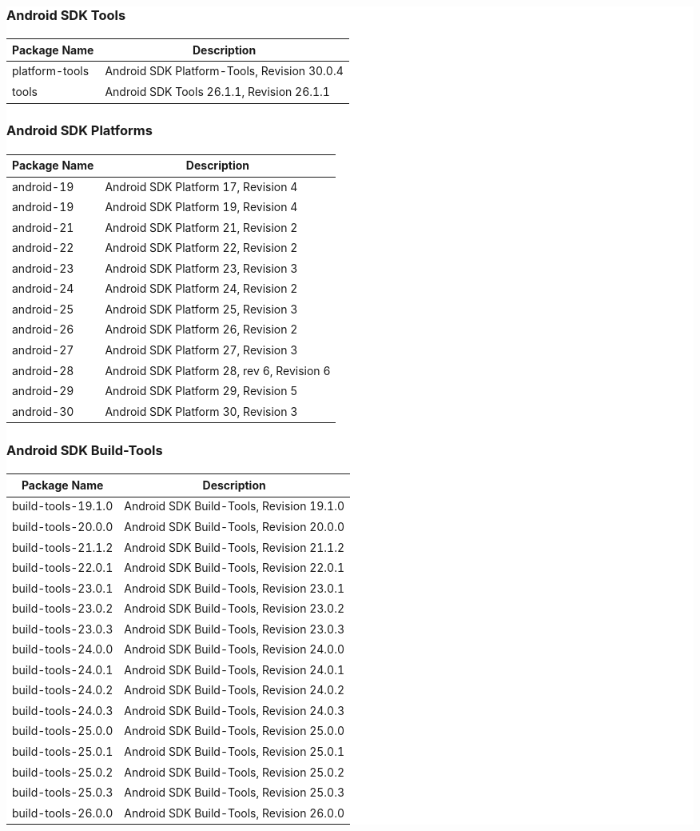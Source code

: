 ### Android SDK Tools
| Package Name   | Description                                 |
| -------------- | ------------------------------------------- |
| platform-tools | Android SDK Platform-Tools, Revision 30.0.4 |
| tools          | Android SDK Tools 26.1.1, Revision 26.1.1   |

### Android SDK Platforms
| Package Name | Description                                |
| ------------ | ------------------------------------------ |
| android-19   | Android SDK Platform 17, Revision 4        |
| android-19   | Android SDK Platform 19, Revision 4        |
| android-21   | Android SDK Platform 21, Revision 2        |
| android-22   | Android SDK Platform 22, Revision 2        |
| android-23   | Android SDK Platform 23, Revision 3        |
| android-24   | Android SDK Platform 24, Revision 2        |
| android-25   | Android SDK Platform 25, Revision 3        |
| android-26   | Android SDK Platform 26, Revision 2        |
| android-27   | Android SDK Platform 27, Revision 3        |
| android-28   | Android SDK Platform 28, rev 6, Revision 6 |
| android-29   | Android SDK Platform 29, Revision 5        |
| android-30   | Android SDK Platform 30, Revision 3        |

### Android SDK Build-Tools
| Package Name       | Description                              |
| ------------------ | ---------------------------------------- |
| build-tools-19.1.0 | Android SDK Build-Tools, Revision 19.1.0 |
| build-tools-20.0.0 | Android SDK Build-Tools, Revision 20.0.0 |
| build-tools-21.1.2 | Android SDK Build-Tools, Revision 21.1.2 |
| build-tools-22.0.1 | Android SDK Build-Tools, Revision 22.0.1 |
| build-tools-23.0.1 | Android SDK Build-Tools, Revision 23.0.1 |
| build-tools-23.0.2 | Android SDK Build-Tools, Revision 23.0.2 |
| build-tools-23.0.3 | Android SDK Build-Tools, Revision 23.0.3 |
| build-tools-24.0.0 | Android SDK Build-Tools, Revision 24.0.0 |
| build-tools-24.0.1 | Android SDK Build-Tools, Revision 24.0.1 |
| build-tools-24.0.2 | Android SDK Build-Tools, Revision 24.0.2 |
| build-tools-24.0.3 | Android SDK Build-Tools, Revision 24.0.3 |
| build-tools-25.0.0 | Android SDK Build-Tools, Revision 25.0.0 |
| build-tools-25.0.1 | Android SDK Build-Tools, Revision 25.0.1 |
| build-tools-25.0.2 | Android SDK Build-Tools, Revision 25.0.2 |
| build-tools-25.0.3 | Android SDK Build-Tools, Revision 25.0.3 |
| build-tools-26.0.0 | Android SDK Build-Tools, Revision 26.0.0 |